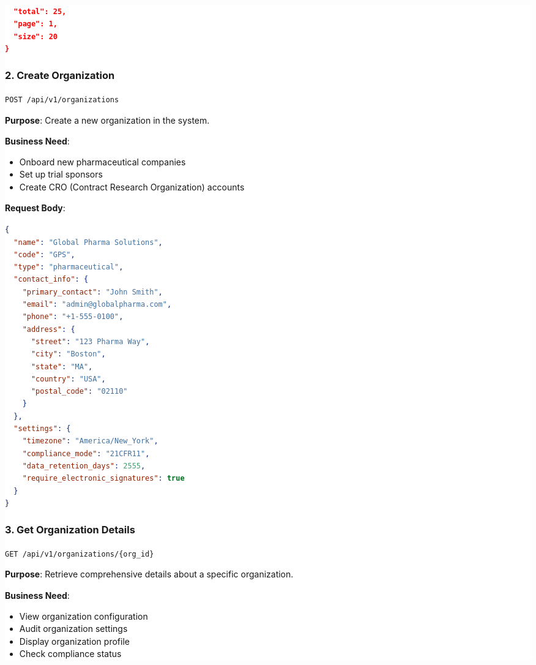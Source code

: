 ```json
  "total": 25,
  "page": 1,
  "size": 20
}
```

### 2. Create Organization
```http
POST /api/v1/organizations
```

**Purpose**: Create a new organization in the system.

**Business Need**:
- Onboard new pharmaceutical companies
- Set up trial sponsors
- Create CRO (Contract Research Organization) accounts

**Request Body**:
```json
{
  "name": "Global Pharma Solutions",
  "code": "GPS",
  "type": "pharmaceutical",
  "contact_info": {
    "primary_contact": "John Smith",
    "email": "admin@globalpharma.com",
    "phone": "+1-555-0100",
    "address": {
      "street": "123 Pharma Way",
      "city": "Boston",
      "state": "MA",
      "country": "USA",
      "postal_code": "02110"
    }
  },
  "settings": {
    "timezone": "America/New_York",
    "compliance_mode": "21CFR11",
    "data_retention_days": 2555,
    "require_electronic_signatures": true
  }
}
```

### 3. Get Organization Details
```http
GET /api/v1/organizations/{org_id}
```

**Purpose**: Retrieve comprehensive details about a specific organization.

**Business Need**:
- View organization configuration
- Audit organization settings
- Display organization profile
- Check compliance status
